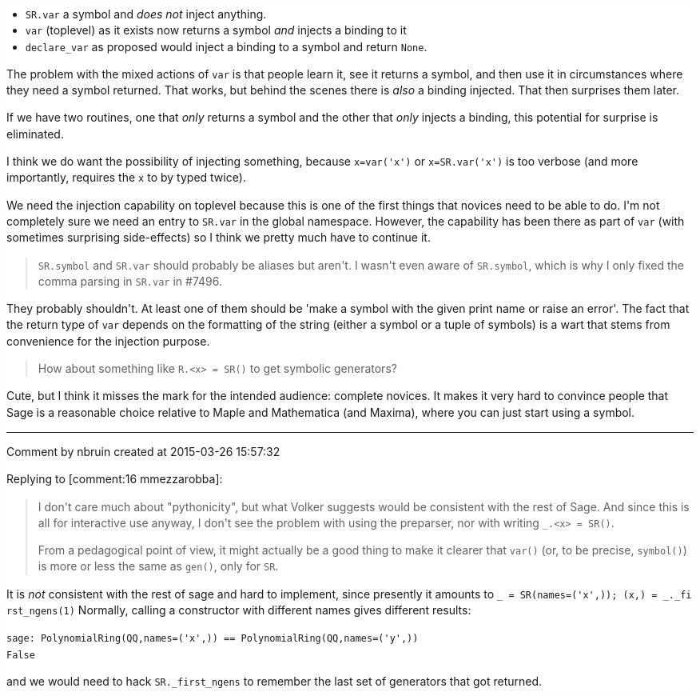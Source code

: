  - `SR.var` a symbol and _does not_ inject anything.
 - `var` (toplevel) as it exists now returns a symbol _and_ injects a binding to it
 - `declare_var` as proposed would inject a binding to a symbol and return `None`.

The problem with the mixed actions of `var` is that people learn it, see it returns a symbol, and then use it in circumstances where they need a symbol returned. That works, but behind the scenes there is _also_ a binding injected. That then surprises them later.

If we have two routines, one that _only_ returns a symbol and the other that _only_ injects a binding, this potential for surprise is eliminated.

I think we do want the possibility of injecting something, because `x=var('x')` or `x=SR.var('x')` is too verbose (and more importantly, requires the `x` to by typed twice).

We need the injection capability on toplevel because this is one of the first things that novices need to be able to do. I'm not completely sure we need an entry to `SR.var` in the global namespace. However, the capability has been there as part of `var` (with sometimes surprising side-effects) so I think we pretty much have to continue it.

> `SR.symbol` and `SR.var` should probably be aliases but aren't. I wasn't even aware of `SR.symbol`, which is why I only fixed the comma parsing in `SR.var` in #7496.

They probably shouldn't. At least one of them should be 'make a symbol with the given print name or raise an error'. The fact that the return type of `var` depends on the formatting of the string (either a symbol or a tuple of symbols) is a wart that stems from convenience for the injection purpose.

> How about something like `R.<x> = SR()` to get symbolic generators?

Cute, but I think it misses the mark for the intended audience: complete novices. It makes it very hard to convince people that Sage is a reasonable choice relative to Maple and Mathematica (and Maxima), where you can just start using a symbol.


---

Comment by nbruin created at 2015-03-26 15:57:32

Replying to [comment:16 mmezzarobba]:
> I don't care much about "pythonicity", but what Volker suggests would be consistent with the rest of Sage. And since this is all for interactive use anyway, I don't see the problem with using the preparser, nor with writing `_.<x> = SR()`.
> 
> From a pedagogical point of view, it might actually be a good thing to make it clearer that `var()` (or, to be precise, `symbol()`) is more or less the same as `gen()`, only for `SR`.

It is _not_ consistent with the rest of sage and hard to implement, since presently it amounts to
`_ = SR(names=('x',)); (x,) = _._first_ngens(1)`
Normally, calling a constructor with different names gives different results:

```
sage: PolynomialRing(QQ,names=('x',)) == PolynomialRing(QQ,names=('y',))
False
```

and we would need to hack `SR._first_ngens` to remember the last set of generators that got returned.
